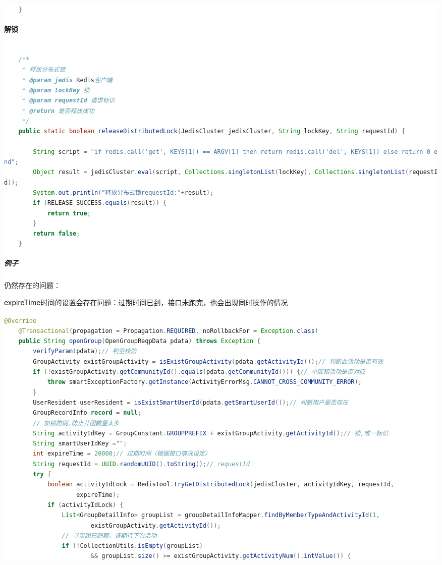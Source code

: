 ```java
    }
```



#### 解锁

```java

    /**
     * 释放分布式锁
     * @param jedis Redis客户端
     * @param lockKey 锁
     * @param requestId 请求标识
     * @return 是否释放成功
     */
    public static boolean releaseDistributedLock(JedisCluster jedisCluster, String lockKey, String requestId) {
 
        String script = "if redis.call('get', KEYS[1]) == ARGV[1] then return redis.call('del', KEYS[1]) else return 0 end";
        Object result = jedisCluster.eval(script, Collections.singletonList(lockKey), Collections.singletonList(requestId));
        System.out.println("释放分布式锁requestId:"+result);
        if (RELEASE_SUCCESS.equals(result)) {
            return true;
        }
        return false;
    }
```



##### 例子

仍然存在的问题：

expireTime时间的设置会存在问题：过期时间已到，接口未跑完，也会出现同时操作的情况

```java
@Override
	@Transactional(propagation = Propagation.REQUIRED, noRollbackFor = Exception.class)
	public String openGroup(OpenGroupReqpData pdata) throws Exception {
		verifyParam(pdata);// 判空校验
		GroupActivity existGroupActivity = isExistGroupActivity(pdata.getActivityId());// 判断此活动是否有效
		if (!existGroupActivity.getCommunityId().equals(pdata.getCommunityId())) {// 小区和活动是否对应
			throw smartExceptionFactory.getInstance(ActivityErrorMsg.CANNOT_CROSS_COMMUNITY_ERROR);
		}
		UserResident userResident = isExistSmartUserId(pdata.getSmartUserId());// 判断用户是否存在
		GroupRecordInfo record = null;
		// 加锁防刷,防止开团数量太多
		String activityIdKey = GroupConstant.GROUPPREFIX + existGroupActivity.getActivityId();// 锁,唯一标识
		String smartUserIdKey ="";
		int expireTime = 20000;// 过期时间（根据接口情况设定）
		String requestId = UUID.randomUUID().toString();// requestId
		try {
			boolean activityIdLock = RedisTool.tryGetDistributedLock(jedisCluster, activityIdKey, requestId,
					expireTime);
			if (activityIdLock) {
				List<GroupDetailInfo> groupList = groupDetailInfoMapper.findByMemberTypeAndActivityId(1,
						existGroupActivity.getActivityId());
				// 寻宝团已超额，请期待下次活动
				if (!CollectionUtils.isEmpty(groupList)
						&& groupList.size() >= existGroupActivity.getActivityNum().intValue()) {
```